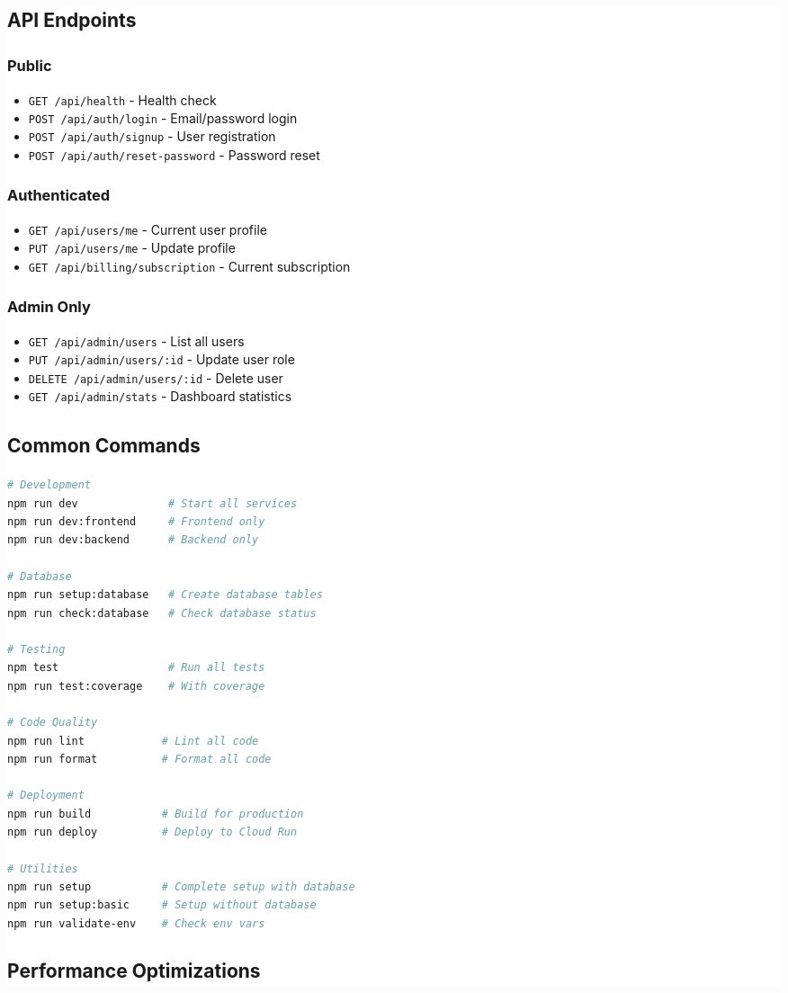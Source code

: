 ## API Endpoints

### Public
- `GET /api/health` - Health check
- `POST /api/auth/login` - Email/password login
- `POST /api/auth/signup` - User registration
- `POST /api/auth/reset-password` - Password reset

### Authenticated
- `GET /api/users/me` - Current user profile
- `PUT /api/users/me` - Update profile
- `GET /api/billing/subscription` - Current subscription

### Admin Only
- `GET /api/admin/users` - List all users
- `PUT /api/admin/users/:id` - Update user role
- `DELETE /api/admin/users/:id` - Delete user
- `GET /api/admin/stats` - Dashboard statistics

## Common Commands

```bash
# Development
npm run dev              # Start all services
npm run dev:frontend     # Frontend only
npm run dev:backend      # Backend only

# Database
npm run setup:database   # Create database tables
npm run check:database   # Check database status

# Testing
npm test                 # Run all tests
npm run test:coverage    # With coverage

# Code Quality
npm run lint            # Lint all code
npm run format          # Format all code

# Deployment
npm run build           # Build for production
npm run deploy          # Deploy to Cloud Run

# Utilities
npm run setup           # Complete setup with database
npm run setup:basic     # Setup without database
npm run validate-env    # Check env vars
```

## Performance Optimizations
